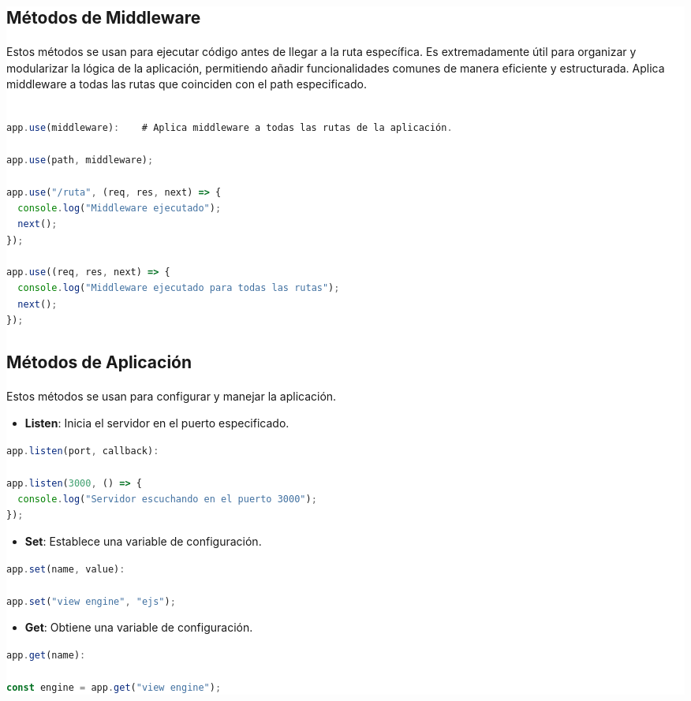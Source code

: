 ## Métodos de Middleware

Estos métodos se usan para ejecutar código antes de llegar a la ruta específica.
Es extremadamente útil para organizar y modularizar la lógica de la aplicación, permitiendo añadir funcionalidades comunes de manera eficiente y estructurada.
Aplica middleware a todas las rutas que coinciden con el path especificado.

```js

app.use(middleware):    # Aplica middleware a todas las rutas de la aplicación.

app.use(path, middleware);

app.use("/ruta", (req, res, next) => {
  console.log("Middleware ejecutado");
  next();
});

app.use((req, res, next) => {
  console.log("Middleware ejecutado para todas las rutas");
  next();
});

```

## Métodos de Aplicación

Estos métodos se usan para configurar y manejar la aplicación.

- **Listen**: Inicia el servidor en el puerto especificado.

```js
app.listen(port, callback):

app.listen(3000, () => {
  console.log("Servidor escuchando en el puerto 3000");
});
```

- **Set**: Establece una variable de configuración.

```js
app.set(name, value):

app.set("view engine", "ejs");
```

- **Get**: Obtiene una variable de configuración.

```js
app.get(name):

const engine = app.get("view engine");
```
